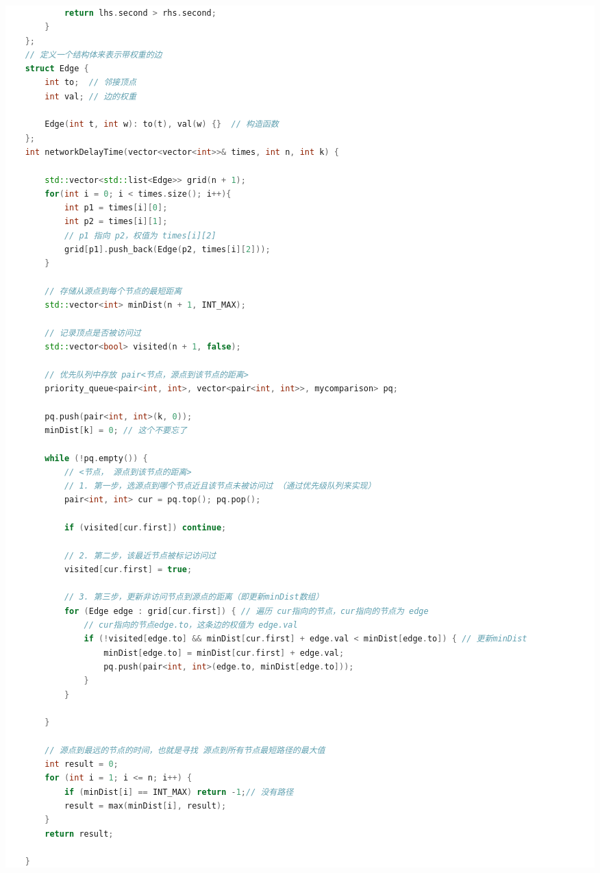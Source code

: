 ```CPP 
            return lhs.second > rhs.second;
        }
    };
    // 定义一个结构体来表示带权重的边
    struct Edge {
        int to;  // 邻接顶点
        int val; // 边的权重

        Edge(int t, int w): to(t), val(w) {}  // 构造函数
    };
    int networkDelayTime(vector<vector<int>>& times, int n, int k) {

        std::vector<std::list<Edge>> grid(n + 1);
        for(int i = 0; i < times.size(); i++){
            int p1 = times[i][0];
            int p2 = times[i][1];
            // p1 指向 p2，权值为 times[i][2]
            grid[p1].push_back(Edge(p2, times[i][2]));
        }

        // 存储从源点到每个节点的最短距离
        std::vector<int> minDist(n + 1, INT_MAX);

        // 记录顶点是否被访问过
        std::vector<bool> visited(n + 1, false);

        // 优先队列中存放 pair<节点，源点到该节点的距离>
        priority_queue<pair<int, int>, vector<pair<int, int>>, mycomparison> pq;

        pq.push(pair<int, int>(k, 0));
        minDist[k] = 0; // 这个不要忘了

        while (!pq.empty()) {
            // <节点， 源点到该节点的距离>
            // 1. 第一步，选源点到哪个节点近且该节点未被访问过 （通过优先级队列来实现）
            pair<int, int> cur = pq.top(); pq.pop();

            if (visited[cur.first]) continue;

            // 2. 第二步，该最近节点被标记访问过
            visited[cur.first] = true;

            // 3. 第三步，更新非访问节点到源点的距离（即更新minDist数组）
            for (Edge edge : grid[cur.first]) { // 遍历 cur指向的节点，cur指向的节点为 edge
                // cur指向的节点edge.to，这条边的权值为 edge.val
                if (!visited[edge.to] && minDist[cur.first] + edge.val < minDist[edge.to]) { // 更新minDist
                    minDist[edge.to] = minDist[cur.first] + edge.val;
                    pq.push(pair<int, int>(edge.to, minDist[edge.to]));
                }
            }

        }

        // 源点到最远的节点的时间，也就是寻找 源点到所有节点最短路径的最大值
        int result = 0;
        for (int i = 1; i <= n; i++) {
            if (minDist[i] == INT_MAX) return -1;// 没有路径
            result = max(minDist[i], result);
        }
        return result;

    }
```